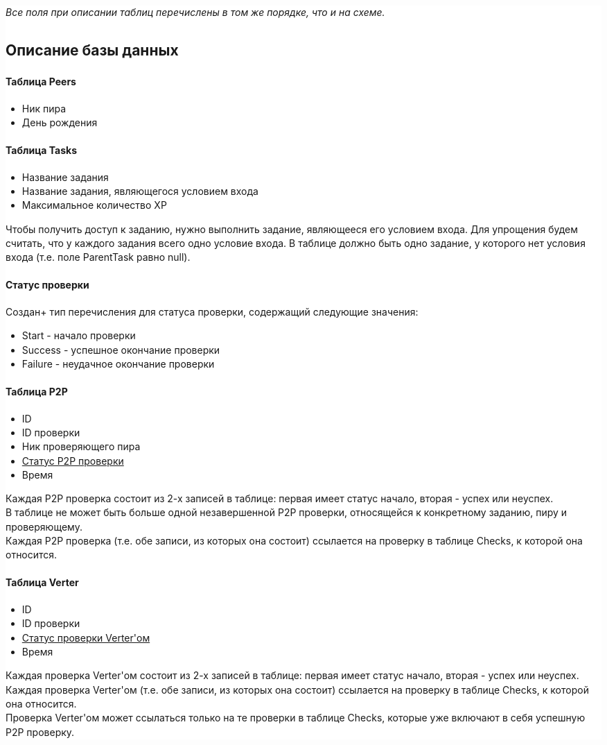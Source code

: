 *Все поля при описании таблиц перечислены в том же порядке, что и на схеме.*

## Описание базы данных

#### Таблица Peers

- Ник пира
- День рождения

#### Таблица Tasks

- Название задания
- Название задания, являющегося условием входа
- Максимальное количество XP

Чтобы получить доступ к заданию, нужно выполнить задание, являющееся его условием входа.
Для упрощения будем считать, что у каждого задания всего одно условие входа.
В таблице должно быть одно задание, у которого нет условия входа (т.е. поле ParentTask равно null).

#### Статус проверки

Создан+ тип перечисления для статуса проверки, содержащий следующие значения:
- Start - начало проверки
- Success - успешное окончание проверки
- Failure - неудачное окончание проверки

#### Таблица P2P

- ID
- ID проверки
- Ник проверяющего пира
- [Статус P2P проверки](#статус-проверки)
- Время

Каждая P2P проверка состоит из 2-х записей в таблице: первая имеет статус начало, вторая - успех или неуспех. \
В таблице не может быть больше одной незавершенной P2P проверки, относящейся к конкретному заданию, пиру и проверяющему. \
Каждая P2P проверка (т.е. обе записи, из которых она состоит) ссылается на проверку в таблице Checks, к которой она относится.


#### Таблица Verter

- ID
- ID проверки
- [Статус проверки Verter'ом](#статус-проверки)
- Время 

Каждая проверка Verter'ом состоит из 2-х записей в таблице: первая имеет статус начало, вторая - успех или неуспех. \
Каждая проверка Verter'ом (т.е. обе записи, из которых она состоит) ссылается на проверку в таблице Checks, к которой она относится. \
Проверка Verter'ом может ссылаться только на те проверки в таблице Checks, которые уже включают в себя успешную P2P проверку.
